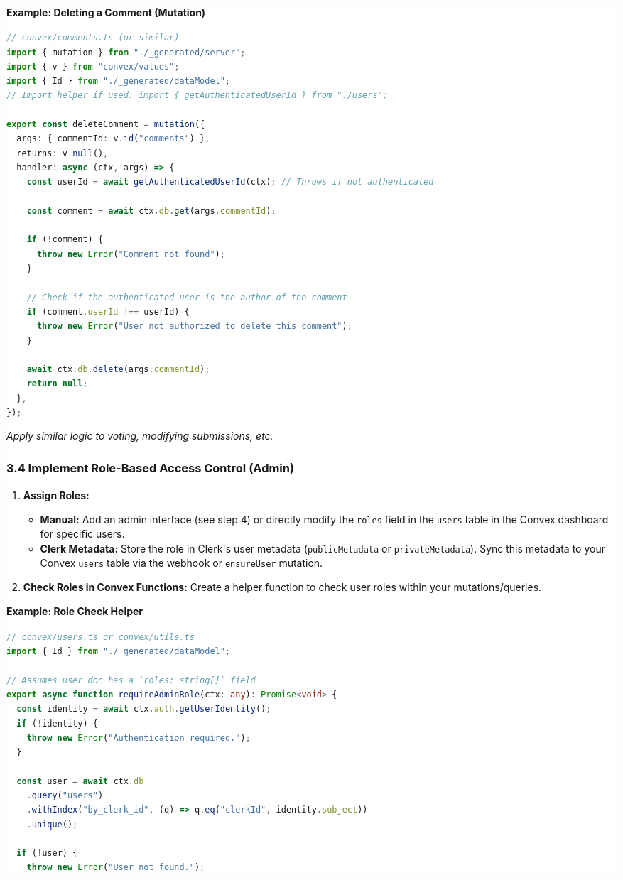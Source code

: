 
**Example: Deleting a Comment (Mutation)**

```typescript
// convex/comments.ts (or similar)
import { mutation } from "./_generated/server";
import { v } from "convex/values";
import { Id } from "./_generated/dataModel";
// Import helper if used: import { getAuthenticatedUserId } from "./users";

export const deleteComment = mutation({
  args: { commentId: v.id("comments") },
  returns: v.null(),
  handler: async (ctx, args) => {
    const userId = await getAuthenticatedUserId(ctx); // Throws if not authenticated

    const comment = await ctx.db.get(args.commentId);

    if (!comment) {
      throw new Error("Comment not found");
    }

    // Check if the authenticated user is the author of the comment
    if (comment.userId !== userId) {
      throw new Error("User not authorized to delete this comment");
    }

    await ctx.db.delete(args.commentId);
    return null;
  },
});
```

_Apply similar logic to voting, modifying submissions, etc._

### 3.4 Implement Role-Based Access Control (Admin)

1.  **Assign Roles:**

    - **Manual:** Add an admin interface (see step 4) or directly modify the `roles` field in the `users` table in the Convex dashboard for specific users.
    - **Clerk Metadata:** Store the role in Clerk's user metadata (`publicMetadata` or `privateMetadata`). Sync this metadata to your Convex `users` table via the webhook or `ensureUser` mutation.

2.  **Check Roles in Convex Functions:** Create a helper function to check user roles within your mutations/queries.

**Example: Role Check Helper**

```typescript
// convex/users.ts or convex/utils.ts
import { Id } from "./_generated/dataModel";

// Assumes user doc has a `roles: string[]` field
export async function requireAdminRole(ctx: any): Promise<void> {
  const identity = await ctx.auth.getUserIdentity();
  if (!identity) {
    throw new Error("Authentication required.");
  }

  const user = await ctx.db
    .query("users")
    .withIndex("by_clerk_id", (q) => q.eq("clerkId", identity.subject))
    .unique();

  if (!user) {
    throw new Error("User not found.");
```